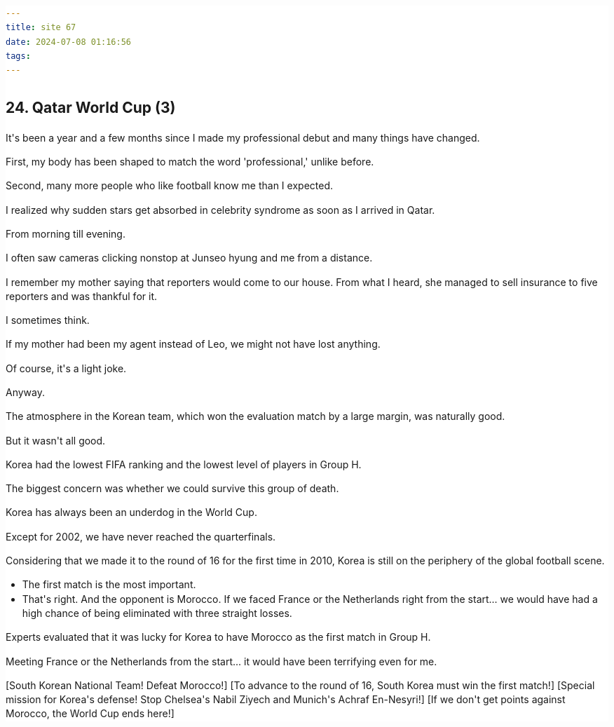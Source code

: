 ```yaml
---
title: site 67
date: 2024-07-08 01:16:56
tags:
---
```



## 24. Qatar World Cup (3)

It's been a year and a few months since I made my professional debut and many things have changed.

First, my body has been shaped to match the word 'professional,' unlike before.

Second, many more people who like football know me than I expected.

I realized why sudden stars get absorbed in celebrity syndrome as soon as I arrived in Qatar.

From morning till evening.

I often saw cameras clicking nonstop at Junseo hyung and me from a distance.

I remember my mother saying that reporters would come to our house. From what I heard, she managed to sell insurance to five reporters and was thankful for it.

I sometimes think.

If my mother had been my agent instead of Leo, we might not have lost anything.

Of course, it's a light joke.

Anyway.

The atmosphere in the Korean team, which won the evaluation match by a large margin, was naturally good.

But it wasn't all good.

Korea had the lowest FIFA ranking and the lowest level of players in Group H.

The biggest concern was whether we could survive this group of death.

Korea has always been an underdog in the World Cup.

Except for 2002, we have never reached the quarterfinals.

Considering that we made it to the round of 16 for the first time in 2010, Korea is still on the periphery of the global football scene.

- The first match is the most important.
- That's right. And the opponent is Morocco. If we faced France or the Netherlands right from the start... we would have had a high chance of being eliminated with three straight losses.

Experts evaluated that it was lucky for Korea to have Morocco as the first match in Group H.

Meeting France or the Netherlands from the start... it would have been terrifying even for me.

[South Korean National Team! Defeat Morocco!]
[To advance to the round of 16, South Korea must win the first match!]
[Special mission for Korea's defense! Stop Chelsea's Nabil Ziyech and Munich's Achraf En-Nesyri!]
[If we don't get points against Morocco, the World Cup ends here!]
